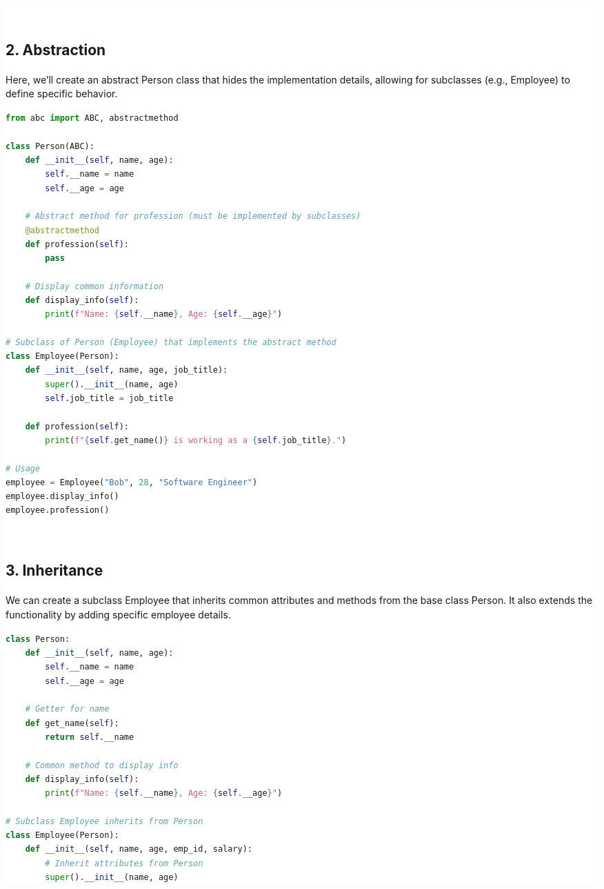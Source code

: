 <br>

## 2. Abstraction

Here, we’ll create an abstract Person class that hides the implementation details, allowing for subclasses (e.g., Employee) to define specific behavior.

```python
from abc import ABC, abstractmethod

class Person(ABC):
    def __init__(self, name, age):
        self.__name = name
        self.__age = age

    # Abstract method for profession (must be implemented by subclasses)
    @abstractmethod
    def profession(self):
        pass

    # Display common information
    def display_info(self):
        print(f"Name: {self.__name}, Age: {self.__age}")

# Subclass of Person (Employee) that implements the abstract method
class Employee(Person):
    def __init__(self, name, age, job_title):
        super().__init__(name, age)
        self.job_title = job_title

    def profession(self):
        print(f"{self.get_name()} is working as a {self.job_title}.")

# Usage
employee = Employee("Bob", 28, "Software Engineer")
employee.display_info()
employee.profession()
```

<br>

## 3. Inheritance

We can create a subclass Employee that inherits common attributes and methods from the base class Person. It also extends the functionality by adding specific employee details.

```python
class Person:
    def __init__(self, name, age):
        self.__name = name
        self.__age = age

    # Getter for name
    def get_name(self):
        return self.__name

    # Common method to display info
    def display_info(self):
        print(f"Name: {self.__name}, Age: {self.__age}")

# Subclass Employee inherits from Person
class Employee(Person):
    def __init__(self, name, age, emp_id, salary):
        # Inherit attributes from Person
        super().__init__(name, age)
```